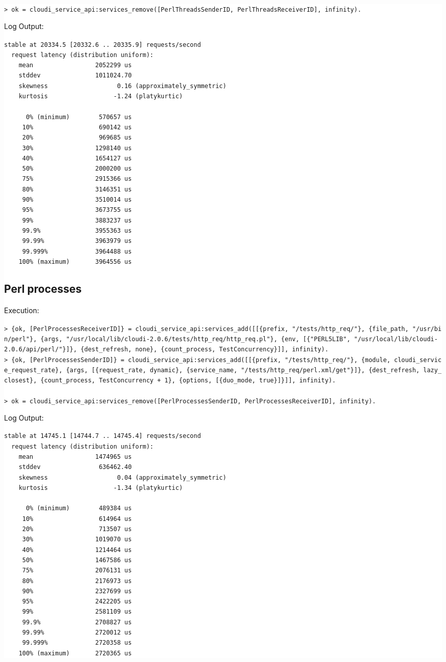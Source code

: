     > ok = cloudi_service_api:services_remove([PerlThreadsSenderID, PerlThreadsReceiverID], infinity).

Log Output:

    stable at 20334.5 [20332.6 .. 20335.9] requests/second
      request latency (distribution uniform):
        mean                 2052299 us
        stddev               1011024.70
        skewness                   0.16 (approximately_symmetric)
        kurtosis                  -1.24 (platykurtic)
    
          0% (minimum)        570657 us
         10%                  690142 us
         20%                  969685 us
         30%                 1298140 us
         40%                 1654127 us
         50%                 2000200 us
         75%                 2915366 us
         80%                 3146351 us
         90%                 3510014 us
         95%                 3673755 us
         99%                 3883237 us
         99.9%               3955363 us
         99.99%              3963979 us
         99.999%             3964488 us
        100% (maximum)       3964556 us

## Perl processes

Execution:

    > {ok, [PerlProcessesReceiverID]} = cloudi_service_api:services_add([[{prefix, "/tests/http_req/"}, {file_path, "/usr/bin/perl"}, {args, "/usr/local/lib/cloudi-2.0.6/tests/http_req/http_req.pl"}, {env, [{"PERL5LIB", "/usr/local/lib/cloudi-2.0.6/api/perl/"}]}, {dest_refresh, none}, {count_process, TestConcurrency}]], infinity).
    > {ok, [PerlProcessesSenderID]} = cloudi_service_api:services_add([[{prefix, "/tests/http_req/"}, {module, cloudi_service_request_rate}, {args, [{request_rate, dynamic}, {service_name, "/tests/http_req/perl.xml/get"}]}, {dest_refresh, lazy_closest}, {count_process, TestConcurrency + 1}, {options, [{duo_mode, true}]}]], infinity).

    > ok = cloudi_service_api:services_remove([PerlProcessesSenderID, PerlProcessesReceiverID], infinity).

Log Output:

    stable at 14745.1 [14744.7 .. 14745.4] requests/second
      request latency (distribution uniform):
        mean                 1474965 us
        stddev                636462.40
        skewness                   0.04 (approximately_symmetric)
        kurtosis                  -1.34 (platykurtic)
    
          0% (minimum)        489384 us
         10%                  614964 us
         20%                  713507 us
         30%                 1019070 us
         40%                 1214464 us
         50%                 1467586 us
         75%                 2076131 us
         80%                 2176973 us
         90%                 2327699 us
         95%                 2422205 us
         99%                 2581109 us
         99.9%               2708827 us
         99.99%              2720012 us
         99.999%             2720358 us
        100% (maximum)       2720365 us